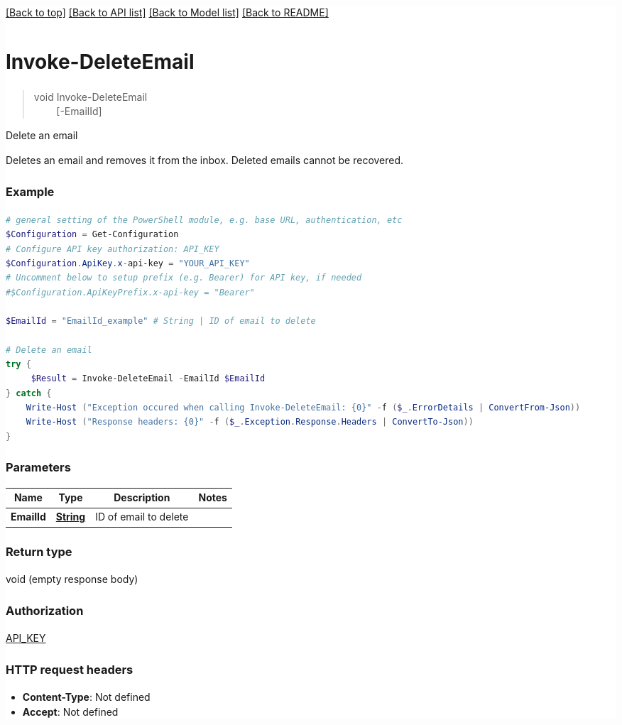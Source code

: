 [[Back to top]](#) [[Back to API list]](../README#documentation-for-api-endpoints) [[Back to Model list]](../README#documentation-for-models) [[Back to README]](../README)

<a name="Invoke-DeleteEmail"></a>
# **Invoke-DeleteEmail**
> void Invoke-DeleteEmail<br>
> &nbsp;&nbsp;&nbsp;&nbsp;&nbsp;&nbsp;&nbsp;&nbsp;[-EmailId] <PSCustomObject><br>

Delete an email

Deletes an email and removes it from the inbox. Deleted emails cannot be recovered.

### Example
```powershell
# general setting of the PowerShell module, e.g. base URL, authentication, etc
$Configuration = Get-Configuration
# Configure API key authorization: API_KEY
$Configuration.ApiKey.x-api-key = "YOUR_API_KEY"
# Uncomment below to setup prefix (e.g. Bearer) for API key, if needed
#$Configuration.ApiKeyPrefix.x-api-key = "Bearer"

$EmailId = "EmailId_example" # String | ID of email to delete

# Delete an email
try {
     $Result = Invoke-DeleteEmail -EmailId $EmailId
} catch {
    Write-Host ("Exception occured when calling Invoke-DeleteEmail: {0}" -f ($_.ErrorDetails | ConvertFrom-Json))
    Write-Host ("Response headers: {0}" -f ($_.Exception.Response.Headers | ConvertTo-Json))
}
```

### Parameters

Name | Type | Description  | Notes
------------- | ------------- | ------------- | -------------
 **EmailId** | [**String**](String)| ID of email to delete | 

### Return type

void (empty response body)

### Authorization

[API_KEY](../README#API_KEY)

### HTTP request headers

 - **Content-Type**: Not defined
 - **Accept**: Not defined

